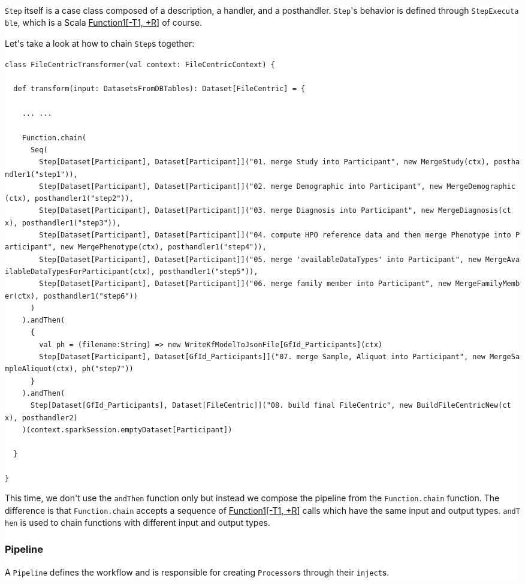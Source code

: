 `Step` itself is a case class composed of a description, a handler, and a posthandler. `Step`'s behavior is defined through `StepExecutable`, which is a Scala [Function1[-T1, +R]](http://www.scala-lang.org/api/2.11.12/#scala.Function1) of course.

Let's take a look at how to chain `Step`s together:

```
class FileCentricTransformer(val context: FileCentricContext) {

  def transform(input: DatasetsFromDBTables): Dataset[FileCentric] = {

    ... ...
    
    Function.chain(
      Seq(
        Step[Dataset[Participant], Dataset[Participant]]("01. merge Study into Participant", new MergeStudy(ctx), posthandler1("step1")),
        Step[Dataset[Participant], Dataset[Participant]]("02. merge Demographic into Participant", new MergeDemographic(ctx), posthandler1("step2")),
        Step[Dataset[Participant], Dataset[Participant]]("03. merge Diagnosis into Participant", new MergeDiagnosis(ctx), posthandler1("step3")),
        Step[Dataset[Participant], Dataset[Participant]]("04. compute HPO reference data and then merge Phenotype into Participant", new MergePhenotype(ctx), posthandler1("step4")),
        Step[Dataset[Participant], Dataset[Participant]]("05. merge 'availableDataTypes' into Participant", new MergeAvailableDataTypesForParticipant(ctx), posthandler1("step5")),
        Step[Dataset[Participant], Dataset[Participant]]("06. merge family member into Participant", new MergeFamilyMember(ctx), posthandler1("step6"))
      )
    ).andThen(
      {
        val ph = (filename:String) => new WriteKfModelToJsonFile[GfId_Participants](ctx)
        Step[Dataset[Participant], Dataset[GfId_Participants]]("07. merge Sample, Aliquot into Participant", new MergeSampleAliquot(ctx), ph("step7"))
      }
    ).andThen(
      Step[Dataset[GfId_Participants], Dataset[FileCentric]]("08. build final FileCentric", new BuildFileCentricNew(ctx), posthandler2)
    )(context.sparkSession.emptyDataset[Participant])

  }

}

``` 

This time, we don't use the `andThen` function only but instead we compose the pipeline from the `Function.chain` function. The difference is that `Function.chain` accepts a sequence of [Function1[-T1, +R]](http://www.scala-lang.org/api/2.11.12/#scala.Function1) calls which have the same input and output types. `andThen` is used to chain functions with different input and output types.

### Pipeline

A `Pipeline` defines the workflow and is responsible for creating `Processor`s through their `inject`s. 
